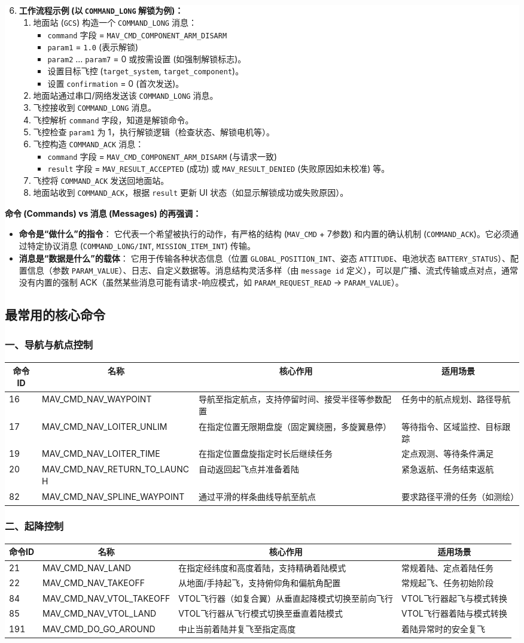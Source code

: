 6.  **工作流程示例 (以 `COMMAND_LONG` 解锁为例)：**
    1.  地面站 (`GCS`) 构造一个 `COMMAND_LONG` 消息：
        *   `command` 字段 = `MAV_CMD_COMPONENT_ARM_DISARM`
        *   `param1` = `1.0` (表示解锁)
        *   `param2` ... `param7` = 0 或按需设置 (如强制解锁标志)。
        *   设置目标飞控 (`target_system`, `target_component`)。
        *   设置 `confirmation` = 0 (首次发送)。
    2.  地面站通过串口/网络发送该 `COMMAND_LONG` 消息。
    3.  飞控接收到 `COMMAND_LONG` 消息。
    4.  飞控解析 `command` 字段，知道是解锁命令。
    5.  飞控检查 `param1` 为 1，执行解锁逻辑（检查状态、解锁电机等）。
    6.  飞控构造 `COMMAND_ACK` 消息：
        *   `command` 字段 = `MAV_CMD_COMPONENT_ARM_DISARM` (与请求一致)
        *   `result` 字段 = `MAV_RESULT_ACCEPTED` (成功) 或 `MAV_RESULT_DENIED` (失败原因如未校准) 等。
    7.  飞控将 `COMMAND_ACK` 发送回地面站。
    8.  地面站收到 `COMMAND_ACK`，根据 `result` 更新 UI 状态（如显示解锁成功或失败原因）。

**命令 (Commands) vs 消息 (Messages) 的再强调：**

*   **命令是“做什么”的指令**： 它代表一个希望被执行的动作，有严格的结构 (`MAV_CMD` + 7参数) 和内置的确认机制 (`COMMAND_ACK`)。它必须通过特定协议消息 (`COMMAND_LONG/INT`, `MISSION_ITEM_INT`) 传输。
*   **消息是“数据是什么”的载体**： 它用于传输各种状态信息（位置 `GLOBAL_POSITION_INT`、姿态 `ATTITUDE`、电池状态 `BATTERY_STATUS`）、配置信息（参数 `PARAM_VALUE`）、日志、自定义数据等。消息结构灵活多样（由 `message id` 定义），可以是广播、流式传输或点对点，通常没有内置的强制 ACK（虽然某些消息可能有请求-响应模式，如 `PARAM_REQUEST_READ` -> `PARAM_VALUE`）。


## 最常用的核心命令

### 一、导航与航点控制
| 命令ID | 名称 | 核心作用 | 适用场景 |
| ---- | ---- | ---- | ---- |
| 16 | MAV_CMD_NAV_WAYPOINT | 导航至指定航点，支持停留时间、接受半径等参数配置 | 任务中的航点规划、路径导航 |
| 17 | MAV_CMD_NAV_LOITER_UNLIM | 在指定位置无限期盘旋（固定翼绕圈，多旋翼悬停） | 等待指令、区域监控、目标跟踪 |
| 19 | MAV_CMD_NAV_LOITER_TIME | 在指定位置盘旋指定时长后继续任务 | 定点观测、等待条件满足 |
| 20 | MAV_CMD_NAV_RETURN_TO_LAUNCH | 自动返回起飞点并准备着陆 | 紧急返航、任务结束返航 |
| 82 | MAV_CMD_NAV_SPLINE_WAYPOINT | 通过平滑的样条曲线导航至航点 | 要求路径平滑的任务（如测绘） |


### 二、起降控制
| 命令ID | 名称 | 核心作用 | 适用场景 |
| ---- | ---- | ---- | ---- |
| 21 | MAV_CMD_NAV_LAND | 在指定经纬度和高度着陆，支持精确着陆模式 | 常规着陆、定点着陆任务 |
| 22 | MAV_CMD_NAV_TAKEOFF | 从地面/手持起飞，支持俯仰角和偏航角配置 | 常规起飞、任务初始阶段 |
| 84 | MAV_CMD_NAV_VTOL_TAKEOFF | VTOL飞行器（如复合翼）从垂直起降模式切换至前向飞行 | VTOL飞行器起飞与模式转换 |
| 85 | MAV_CMD_NAV_VTOL_LAND | VTOL飞行器从飞行模式切换至垂直着陆模式 | VTOL飞行器着陆与模式转换 |
| 191 | MAV_CMD_DO_GO_AROUND | 中止当前着陆并复飞至指定高度 | 着陆异常时的安全复飞 |

